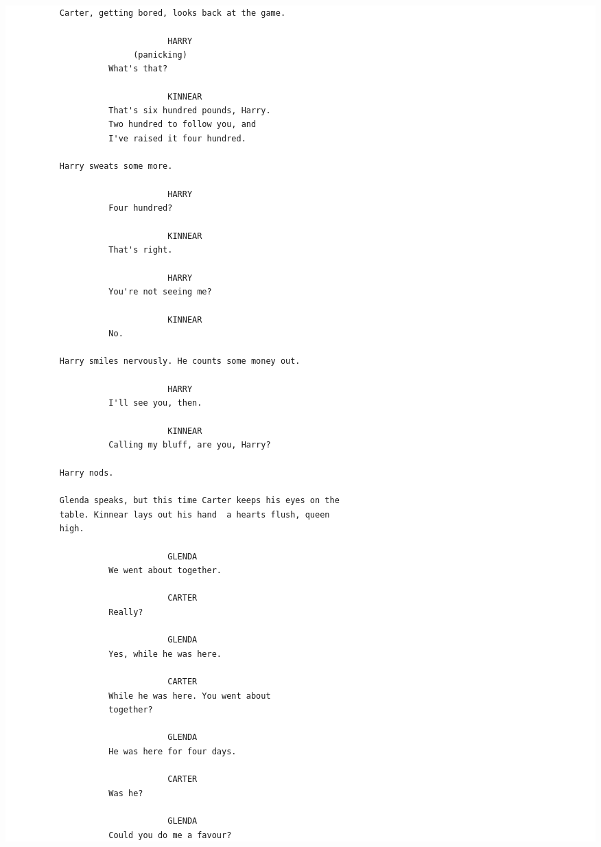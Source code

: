                Carter, getting bored, looks back at the game.

                                     HARRY
                              (panicking)
                         What's that?

                                     KINNEAR
                         That's six hundred pounds, Harry. 
                         Two hundred to follow you, and 
                         I've raised it four hundred.

               Harry sweats some more.

                                     HARRY
                         Four hundred?

                                     KINNEAR
                         That's right.

                                     HARRY
                         You're not seeing me?

                                     KINNEAR
                         No.

               Harry smiles nervously. He counts some money out.

                                     HARRY
                         I'll see you, then.

                                     KINNEAR
                         Calling my bluff, are you, Harry?

               Harry nods.

               Glenda speaks, but this time Carter keeps his eyes on the 
               table. Kinnear lays out his hand  a hearts flush, queen 
               high.

                                     GLENDA
                         We went about together.

                                     CARTER
                         Really?

                                     GLENDA
                         Yes, while he was here.

                                     CARTER
                         While he was here. You went about 
                         together?

                                     GLENDA
                         He was here for four days.

                                     CARTER
                         Was he? 

                                     GLENDA
                         Could you do me a favour?  
